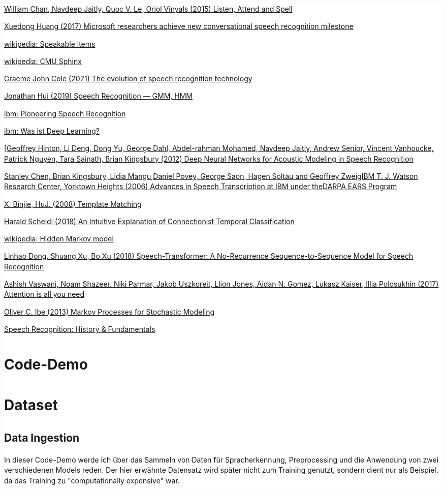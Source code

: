 [William Chan, Navdeep Jaitly, Quoc V. Le, Oriol Vinyals (2015) Listen, Attend and Spell](https://arxiv.org/pdf/1508.01211.pdf)

[Xuedong Huang (2017) Microsoft researchers achieve new conversational speech recognition milestone](https://www.microsoft.com/en-us/research/blog/microsoft-researchers-achieve-new-conversational-speech-recognition-milestone/)

[wikipedia: Speakable items](https://en.wikipedia.org/wiki/Speakable_items)

[wikipedia: CMU Sphinx](https://en.wikipedia.org/wiki/CMU_Sphinx)

[Graeme John Cole (2021) The evolution of speech recognition technology](https://www.techradar.com/news/the-evolution-of-speech-recognition-technology)

[Jonathan Hui (2019) Speech Recognition — GMM, HMM](https://jonathan-hui.medium.com/speech-recognition-gmm-hmm-8bb5eff8b196)

[ibm: Pioneering Speech Recognition](https://www.ibm.com/ibm/history/ibm100/us/en/icons/speechreco/)

[ibm: Was ist Deep Learning?](https://www.ibm.com/de-de/topics/deep-learning)

[[Geoffrey Hinton, Li Deng, Dong Yu, George Dahl, Abdel-rahman Mohamed, Navdeep Jaitly, Andrew Senior, Vincent Vanhoucke, Patrick Nguyen, Tara Sainath, Brian Kingsbury (2012) Deep Neural Networks for Acoustic Modeling in Speech Recognition](https://www.cs.toronto.edu/~hinton/absps/DNN-2012-proof.pdf)

[Stanley Chen, Brian Kingsbury, Lidia Mangu,Daniel Povey, George Saon, Hagen Soltau and Geoffrey ZweigIBM T. J. Watson Research Center, Yorktown Heights (2006) Advances in Speech Transcription at IBM under theDARPA EARS Program](https://www.researchgate.net/publication/3457621_Advances_in_speech_transcription_at_IBM_under_the_DARPA_EARS_program)

[X. Binjie, HuJ. (2008) Template Matching](https://www.sciencedirect.com/topics/engineering/template-matching)

[Harald Scheidl (2018) An Intuitive Explanation of Connectionist Temporal Classification](https://towardsdatascience.com/intuitively-understanding-connectionist-temporal-classification-3797e43a86c)

[wikipedia: Hidden Markov model](https://en.wikipedia.org/wiki/Hidden_Markov_model)

[Linhao Dong, Shuang Xu, Bo Xu (2018) Speech-Transformer: A No-Recurrence Sequence-to-Sequence Model for Speech Recognition](https://ieeexplore.ieee.org/document/8462506)

[Ashish Vaswani, Noam Shazeer, Niki Parmar, Jakob Uszkoreit, Llion Jones, Aidan N. Gomez, Lukasz Kaiser, Illia Polosukhin (2017) Attention is all you need](https://arxiv.org/pdf/1706.03762.pdf)

[Oliver C. Ibe (2013) Markov Processes for Stochastic Modeling](https://www.sciencedirect.com/topics/mathematics/hidden-markov-models)

[Speech Recognition: History & Fundamentals](https://study.com/academy/lesson/speech-recognition-history-fundamentals.html)

# Code-Demo

# Dataset
## Data Ingestion
In dieser Code-Demo werde ich über das Sammeln von Daten für Spracherkennung, Preprocessing und die Anwendung von zwei verschiedenen Models reden.
Der hier erwähnte Datensatz wird später nicht zum Training genutzt, sondern dient nur als Beispiel, da das Training zu "computationally expensive" war.

